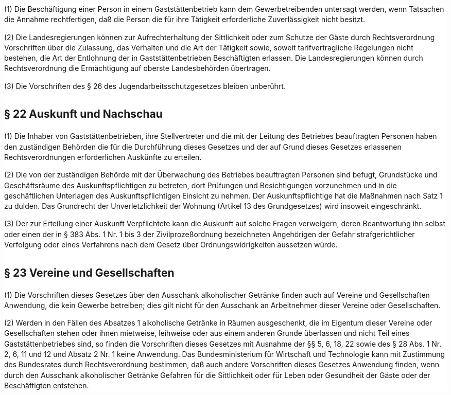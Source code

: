 (1) Die Beschäftigung einer Person in einem Gaststättenbetrieb kann
dem Gewerbetreibenden untersagt werden, wenn Tatsachen die Annahme
rechtfertigen, daß die Person die für ihre Tätigkeit erforderliche
Zuverlässigkeit nicht besitzt.

(2) Die Landesregierungen können zur Aufrechterhaltung der
Sittlichkeit oder zum Schutze der Gäste durch Rechtsverordnung
Vorschriften über die Zulassung, das Verhalten und die Art der
Tätigkeit sowie, soweit tarifvertragliche Regelungen nicht bestehen,
die Art der Entlohnung der in Gaststättenbetrieben Beschäftigten
erlassen. Die Landesregierungen können durch Rechtsverordnung die
Ermächtigung auf oberste Landesbehörden übertragen.

(3) Die Vorschriften des § 26 des Jugendarbeitsschutzgesetzes bleiben
unberührt.


## § 22 Auskunft und Nachschau

(1) Die Inhaber von Gaststättenbetrieben, ihre Stellvertreter und die
mit der Leitung des Betriebes beauftragten Personen haben den
zuständigen Behörden die für die Durchführung dieses Gesetzes und der
auf Grund dieses Gesetzes erlassenen Rechtsverordnungen erforderlichen
Auskünfte zu erteilen.

(2) Die von der zuständigen Behörde mit der Überwachung des Betriebes
beauftragten Personen sind befugt, Grundstücke und Geschäftsräume des
Auskunftspflichtigen zu betreten, dort Prüfungen und Besichtigungen
vorzunehmen und in die geschäftlichen Unterlagen des
Auskunftspflichtigen Einsicht zu nehmen. Der Auskunftspflichtige hat
die Maßnahmen nach Satz 1 zu dulden. Das Grundrecht der
Unverletzlichkeit der Wohnung (Artikel 13 des Grundgesetzes) wird
insoweit eingeschränkt.

(3) Der zur Erteilung einer Auskunft Verpflichtete kann die Auskunft
auf solche Fragen verweigern, deren Beantwortung ihn selbst oder einen
der in § 383 Abs. 1 Nr. 1 bis 3 der Zivilprozeßordnung bezeichneten
Angehörigen der Gefahr strafgerichtlicher Verfolgung oder eines
Verfahrens nach dem Gesetz über Ordnungswidrigkeiten aussetzen würde.


## § 23 Vereine und Gesellschaften

(1) Die Vorschriften dieses Gesetzes über den Ausschank alkoholischer
Getränke finden auch auf Vereine und Gesellschaften Anwendung, die
kein Gewerbe betreiben; dies gilt nicht für den Ausschank an
Arbeitnehmer dieser Vereine oder Gesellschaften.

(2) Werden in den Fällen des Absatzes 1 alkoholische Getränke in
Räumen ausgeschenkt, die im Eigentum dieser Vereine oder
Gesellschaften stehen oder ihnen mietweise, leihweise oder aus einem
anderen Grunde überlassen und nicht Teil eines Gaststättenbetriebes
sind, so finden die Vorschriften dieses Gesetzes mit Ausnahme der §§
5, 6, 18, 22 sowie des § 28 Abs. 1 Nr. 2, 6, 11 und 12 und Absatz 2
Nr. 1 keine Anwendung. Das Bundesministerium für Wirtschaft und
Technologie kann mit Zustimmung des Bundesrates durch Rechtsverordnung
bestimmen, daß auch andere Vorschriften dieses Gesetzes Anwendung
finden, wenn durch den Ausschank alkoholischer Getränke Gefahren für
die Sittlichkeit oder für Leben oder Gesundheit der Gäste oder der
Beschäftigten entstehen.
